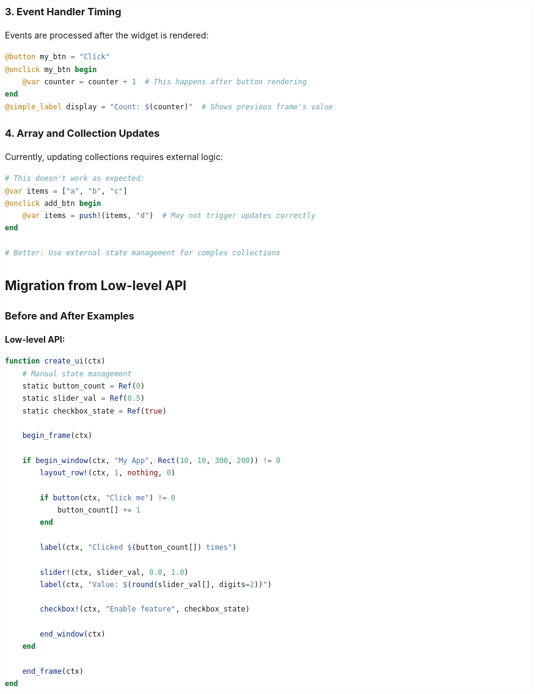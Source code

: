 ### 3. Event Handler Timing

Events are processed after the widget is rendered:

```julia
@button my_btn = "Click"
@onclick my_btn begin
    @var counter = counter + 1  # This happens after button rendering
end
@simple_label display = "Count: $(counter)"  # Shows previous frame's value
```

### 4. Array and Collection Updates

Currently, updating collections requires external logic:

```julia
# This doesn't work as expected:
@var items = ["a", "b", "c"]
@onclick add_btn begin
    @var items = push!(items, "d")  # May not trigger updates correctly
end

# Better: Use external state management for complex collections
```

## Migration from Low-level API

### Before and After Examples

**Low-level API:**
```julia
function create_ui(ctx)
    # Manual state management
    static button_count = Ref(0)
    static slider_val = Ref(0.5)
    static checkbox_state = Ref(true)
    
    begin_frame(ctx)
    
    if begin_window(ctx, "My App", Rect(10, 10, 300, 200)) != 0
        layout_row!(ctx, 1, nothing, 0)
        
        if button(ctx, "Click me") != 0
            button_count[] += 1
        end
        
        label(ctx, "Clicked $(button_count[]) times")
        
        slider!(ctx, slider_val, 0.0, 1.0)
        label(ctx, "Value: $(round(slider_val[], digits=2))")
        
        checkbox!(ctx, "Enable feature", checkbox_state)
        
        end_window(ctx)
    end
    
    end_frame(ctx)
end
```
